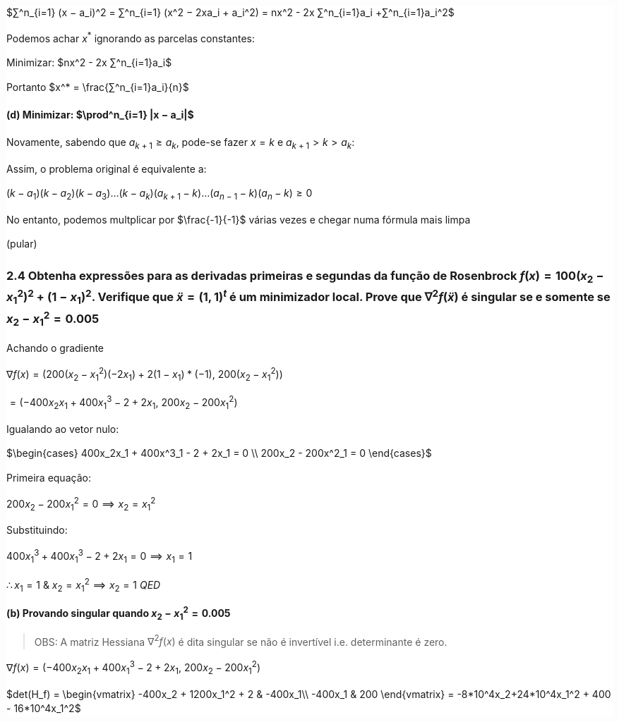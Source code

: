  $∑^n_{i=1} (x − a_i)^2 = ∑^n_{i=1} (x^2 − 2xa_i + a_i^2) = nx^2 - 2x ∑^n_{i=1}a_i +∑^n_{i=1}a_i^2$

Podemos achar $x^*$ ignorando as parcelas constantes:

Minimizar: $nx^2 - 2x ∑^n_{i=1}a_i$

Portanto $x^* =  \frac{∑^n_{i=1}a_i}{n}$ 

#### (d) Minimizar: $\prod^n_{i=1} |x − a_i|$

Novamente, sabendo que $a_{k+1} \ge a_k$, pode-se fazer $x = k$ e $a_{k+1} > k > a_k$:

Assim, o problema original é equivalente a:

 $(k − a_1)(k-a_2)(k-a_3)\dots(k-a_k)(a_{k+1}-k)\dots(a_{n-1}-k)(a_n-k) \ge0$

No entanto, podemos multplicar por $\frac{-1}{-1}$ várias vezes e chegar numa fórmula mais limpa

(pular)

### 2.4 Obtenha expressões para as derivadas primeiras e segundas da função de Rosenbrock $f (x) = 100(x_2 − x^2_1)^2 + (1 − x_1)^2$. Verifique que $ẍ = (1, 1)^t$ é um minimizador local. Prove que $∇^2f (ẍ)$ é singular se e somente se $x_2 −x^2_1 = 0.005$

Achando o gradiente

$\nabla f(x) = (200(x_2-x_1^2)(-2x_1) + 2(1-x_1)*(-1),\ 200(x_2-x^2_1))$

$= (-400x_2x_1 + 400x^3_1 - 2 + 2x_1,\ 200x_2 - 200x^2_1)$

Igualando ao vetor nulo:

$\begin{cases}
400x_2x_1 + 400x^3_1 - 2 + 2x_1 = 0 \\
200x_2 - 200x^2_1 = 0
\end{cases}$

Primeira equação:

$200x_2 - 200x^2_1 = 0 \implies x_2= x_1^2$

Substituindo:

$400x^3_1 + 400x^3_1 -2 + 2x_1 = 0 \implies x_1 = 1$

$\therefore x_1 = 1$ & $x_2 = x_1^2 \implies x_2 = 1$ $QED$

**(b) Provando singular quando $x_2 - x_1^2 = 0.005$**

> OBS: A matriz Hessiana $\nabla ^2 f(x)$  é dita singular se não é invertível i.e. determinante é zero.

$\nabla f(x)= (-400x_2x_1 + 400x^3_1 - 2 + 2x_1,\ 200x_2 - 200x^2_1)$

$det(H_f) = 
\begin{vmatrix}
-400x_2 + 1200x_1^2 + 2 & -400x_1\\
-400x_1 & 200
\end{vmatrix}
= -8*10^4x_2+24*10^4x_1^2 + 400 - 16*10^4x_1^2$
